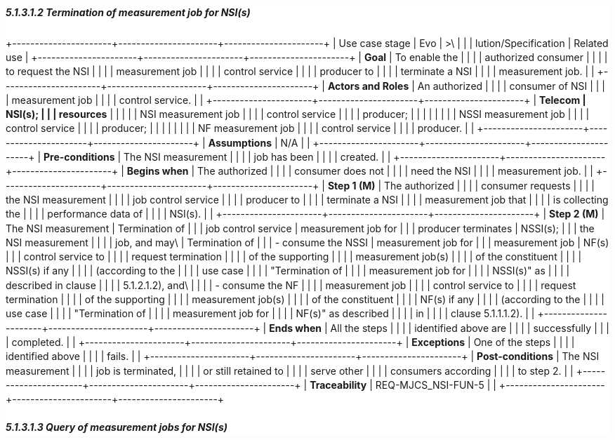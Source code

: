##### 5.1.3.1.2 Termination of measurement job for NSI(s)
+----------------------+----------------------+----------------------+ | Use case stage | Evo | \>\ | | | lution/Specification | Related use | +----------------------+----------------------+----------------------+ | **Goal** | To enable the | | | | authorized consumer | | | | to request the NSI | | | | measurement job | | | | control service | | | | producer to | | | | terminate a NSI | | | | measurement job. | | +----------------------+----------------------+----------------------+ | **Actors and Roles** | An authorized | | | | consumer of NSI | | | | measurement job | | | | control service. | | +----------------------+----------------------+----------------------+ | **Telecom | NSI(s); | | | resources** | | | | | NSI measurement job | | | | control service | | | | producer; | | | | | | | | NSSI measurement job | | | | control service | | | | producer; | | | | | | | | NF measurement job | | | | control service | | | | producer. | | +----------------------+----------------------+----------------------+ | **Assumptions** | N/A | | +----------------------+----------------------+----------------------+ | **Pre-conditions** | The NSI measurement | | | | job has been | | | | created. | | +----------------------+----------------------+----------------------+ | **Begins when** | The authorized | | | | consumer does not | | | | need the NSI | | | | measurement job. | | +----------------------+----------------------+----------------------+ | **Step 1 (M)** | The authorized | | | | consumer requests | | | | the NSI measurement | | | | job control service | | | | producer to | | | | terminate a NSI | | | | measurement job that | | | | is collecting the | | | | performance data of | | | | NSI(s). | | +----------------------+----------------------+----------------------+ | **Step 2 (M)** | The NSI measurement | Termination of | | | job control service | measurement job for | | | producer terminates | NSSI(s); | | | the NSI measurement | | | | job, and may\ | Termination of | | | - consume the NSSI | measurement job for | | | measurement job | NF(s) | | | control service to | | | | request termination | | | | of the supporting | | | | measurement job(s) | | | | of the constituent | | | | NSSI(s) if any | | | | (according to the | | | | use case | | | | \"Termination of | | | | measurement job for | | | | NSSI(s)\" as | | | | described in clause | | | | 5.1.2.1.2), and\ | | | | - consume the NF | | | | measurement job | | | | control service to | | | | request termination | | | | of the supporting | | | | measurement job(s) | | | | of the constituent | | | | NF(s) if any | | | | (according to the | | | | use case | | | | \"Termination of | | | | measurement job for | | | | NF(s)\" as described | | | | in | | | | clause 5.1.1.1.2). | | +----------------------+----------------------+----------------------+ | **Ends when** | All the steps | | | | identified above are | | | | successfully | | | | completed. | | +----------------------+----------------------+----------------------+ | **Exceptions** | One of the steps | | | | identified above | | | | fails. | | +----------------------+----------------------+----------------------+ | **Post-conditions** | The NSI measurement | | | | job is terminated, | | | | or still retained to | | | | serve other | | | | consumers according | | | | to step 2. | | +----------------------+----------------------+----------------------+ | **Traceability** | REQ-MJCS_NSI-FUN-5 | | +----------------------+----------------------+----------------------+
##### 5.1.3.1.3 Query of measurement jobs for NSI(s)